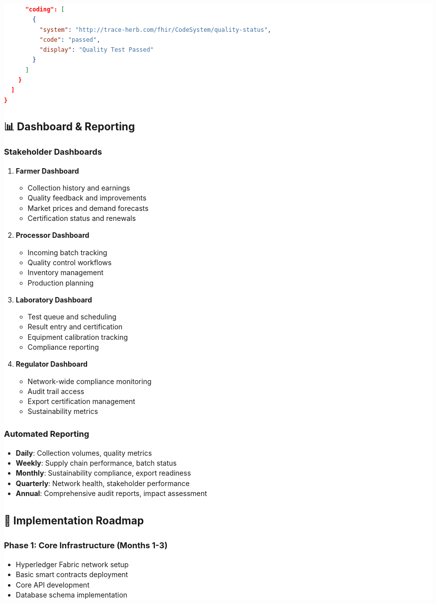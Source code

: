 ```json
      "coding": [
        {
          "system": "http://trace-herb.com/fhir/CodeSystem/quality-status",
          "code": "passed",
          "display": "Quality Test Passed"
        }
      ]
    }
  ]
}
```

## 📊 **Dashboard & Reporting**

### **Stakeholder Dashboards**
1. **Farmer Dashboard**
   - Collection history and earnings
   - Quality feedback and improvements
   - Market prices and demand forecasts
   - Certification status and renewals

2. **Processor Dashboard**
   - Incoming batch tracking
   - Quality control workflows
   - Inventory management
   - Production planning

3. **Laboratory Dashboard**
   - Test queue and scheduling
   - Result entry and certification
   - Equipment calibration tracking
   - Compliance reporting

4. **Regulator Dashboard**
   - Network-wide compliance monitoring
   - Audit trail access
   - Export certification management
   - Sustainability metrics

### **Automated Reporting**
- **Daily**: Collection volumes, quality metrics
- **Weekly**: Supply chain performance, batch status
- **Monthly**: Sustainability compliance, export readiness
- **Quarterly**: Network health, stakeholder performance
- **Annual**: Comprehensive audit reports, impact assessment

## 🚀 **Implementation Roadmap**

### **Phase 1: Core Infrastructure (Months 1-3)**
- Hyperledger Fabric network setup
- Basic smart contracts deployment
- Core API development
- Database schema implementation
